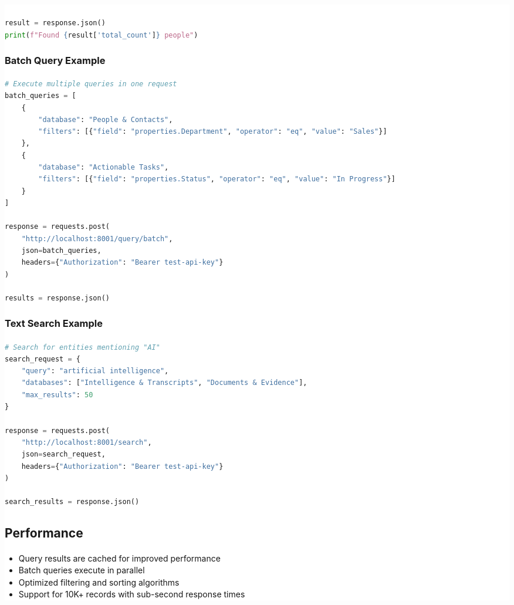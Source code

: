 ```python

result = response.json()
print(f"Found {result['total_count']} people")
```

### Batch Query Example

```python
# Execute multiple queries in one request
batch_queries = [
    {
        "database": "People & Contacts",
        "filters": [{"field": "properties.Department", "operator": "eq", "value": "Sales"}]
    },
    {
        "database": "Actionable Tasks",
        "filters": [{"field": "properties.Status", "operator": "eq", "value": "In Progress"}]
    }
]

response = requests.post(
    "http://localhost:8001/query/batch",
    json=batch_queries,
    headers={"Authorization": "Bearer test-api-key"}
)

results = response.json()
```

### Text Search Example

```python
# Search for entities mentioning "AI"
search_request = {
    "query": "artificial intelligence",
    "databases": ["Intelligence & Transcripts", "Documents & Evidence"],
    "max_results": 50
}

response = requests.post(
    "http://localhost:8001/search",
    json=search_request,
    headers={"Authorization": "Bearer test-api-key"}
)

search_results = response.json()
```

## Performance

- Query results are cached for improved performance
- Batch queries execute in parallel
- Optimized filtering and sorting algorithms
- Support for 10K+ records with sub-second response times
